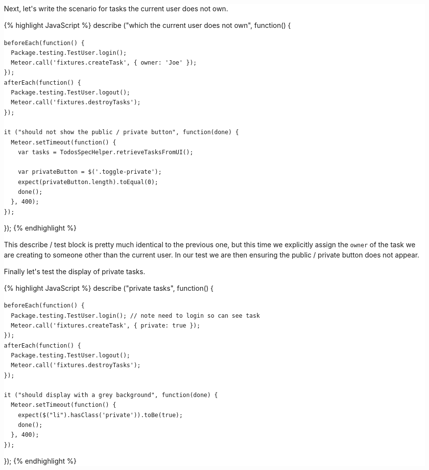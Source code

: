 Next, let's write the scenario for tasks the current user does not own.

<div class="no-select-button">
{% highlight JavaScript %}
  describe ("which the current user does not own", function() {

    beforeEach(function() {
      Package.testing.TestUser.login();
      Meteor.call('fixtures.createTask', { owner: 'Joe' });
    });
    afterEach(function() {
      Package.testing.TestUser.logout();
      Meteor.call('fixtures.destroyTasks');
    });

    it ("should not show the public / private button", function(done) {
      Meteor.setTimeout(function() {
        var tasks = TodosSpecHelper.retrieveTasksFromUI();

        var privateButton = $('.toggle-private');
        expect(privateButton.length).toEqual(0);
        done();
      }, 400);
    });

  });
{% endhighlight %}
</div>

This describe / test block is pretty much identical to the previous one, but this time we explicitly assign the `owner` of the task we are creating to someone other than the current user.  In our test we are then ensuring the public / private button does not appear.

Finally let's test the display of private tasks.

<div class="no-select-button">
{% highlight JavaScript %}
  describe ("private tasks", function() {

    beforeEach(function() {
      Package.testing.TestUser.login(); // note need to login so can see task
      Meteor.call('fixtures.createTask', { private: true });
    });
    afterEach(function() {
      Package.testing.TestUser.logout();
      Meteor.call('fixtures.destroyTasks');
    });

    it ("should display with a grey background", function(done) {
      Meteor.setTimeout(function() {
        expect($("li").hasClass('private')).toBe(true);
        done();
      }, 400);
    });

  });
{% endhighlight %}
</div>
